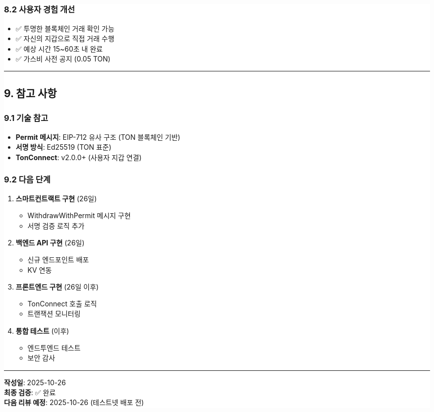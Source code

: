 ### 8.2 사용자 경험 개선
- ✅ 투명한 블록체인 거래 확인 가능
- ✅ 자신의 지갑으로 직접 거래 수행
- ✅ 예상 시간 15~60초 내 완료
- ✅ 가스비 사전 공지 (0.05 TON)

---

## 9. 참고 사항

### 9.1 기술 참고
- **Permit 메시지**: EIP-712 유사 구조 (TON 블록체인 기반)
- **서명 방식**: Ed25519 (TON 표준)
- **TonConnect**: v2.0.0+ (사용자 지갑 연결)

### 9.2 다음 단계
1. **스마트컨트랙트 구현** (26일)
   - WithdrawWithPermit 메시지 구현
   - 서명 검증 로직 추가

2. **백엔드 API 구현** (26일)
   - 신규 엔드포인트 배포
   - KV 연동

3. **프론트엔드 구현** (26일 이후)
   - TonConnect 호출 로직
   - 트랜잭션 모니터링

4. **통합 테스트** (이후)
   - 엔드투엔드 테스트
   - 보안 감사

---

**작성일**: 2025-10-26  
**최종 검증**: ✅ 완료  
**다음 리뷰 예정**: 2025-10-26 (테스트넷 배포 전)
